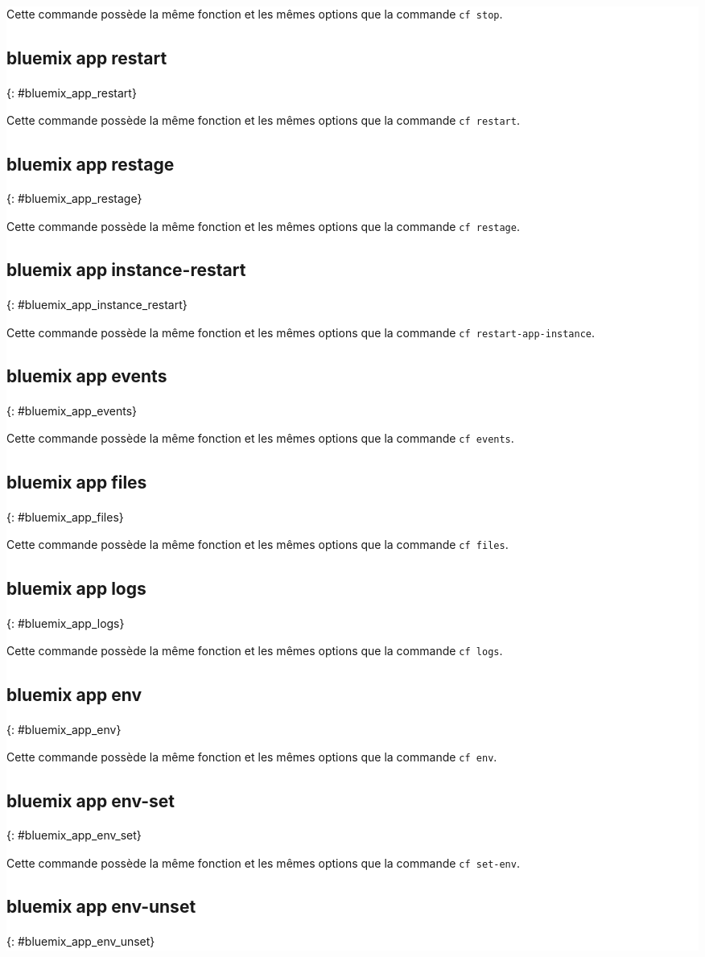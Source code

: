 Cette commande possède la même fonction et les mêmes options que la commande `cf stop`.


## bluemix app restart
{: #bluemix_app_restart}

Cette commande possède la même fonction et les mêmes options que la commande `cf restart`.


## bluemix app restage
{: #bluemix_app_restage}


Cette commande possède la même fonction et les mêmes options que la commande `cf restage`.


## bluemix app instance-restart
{: #bluemix_app_instance_restart}


Cette commande possède la même fonction et les mêmes options que la commande `cf restart-app-instance`.


## bluemix app events
{: #bluemix_app_events}

Cette commande possède la même fonction et les mêmes options que la commande `cf events`.


## bluemix app files
{: #bluemix_app_files}

Cette commande possède la même fonction et les mêmes options que la commande `cf files`.


## bluemix app logs
{: #bluemix_app_logs}

Cette commande possède la même fonction et les mêmes options que la commande `cf logs`.


## bluemix app env
{: #bluemix_app_env}

Cette commande possède la même fonction et les mêmes options que la commande `cf env`.


## bluemix app env-set
{: #bluemix_app_env_set}

Cette commande possède la même fonction et les mêmes options que la commande `cf set-env`.


## bluemix app env-unset
{: #bluemix_app_env_unset}
